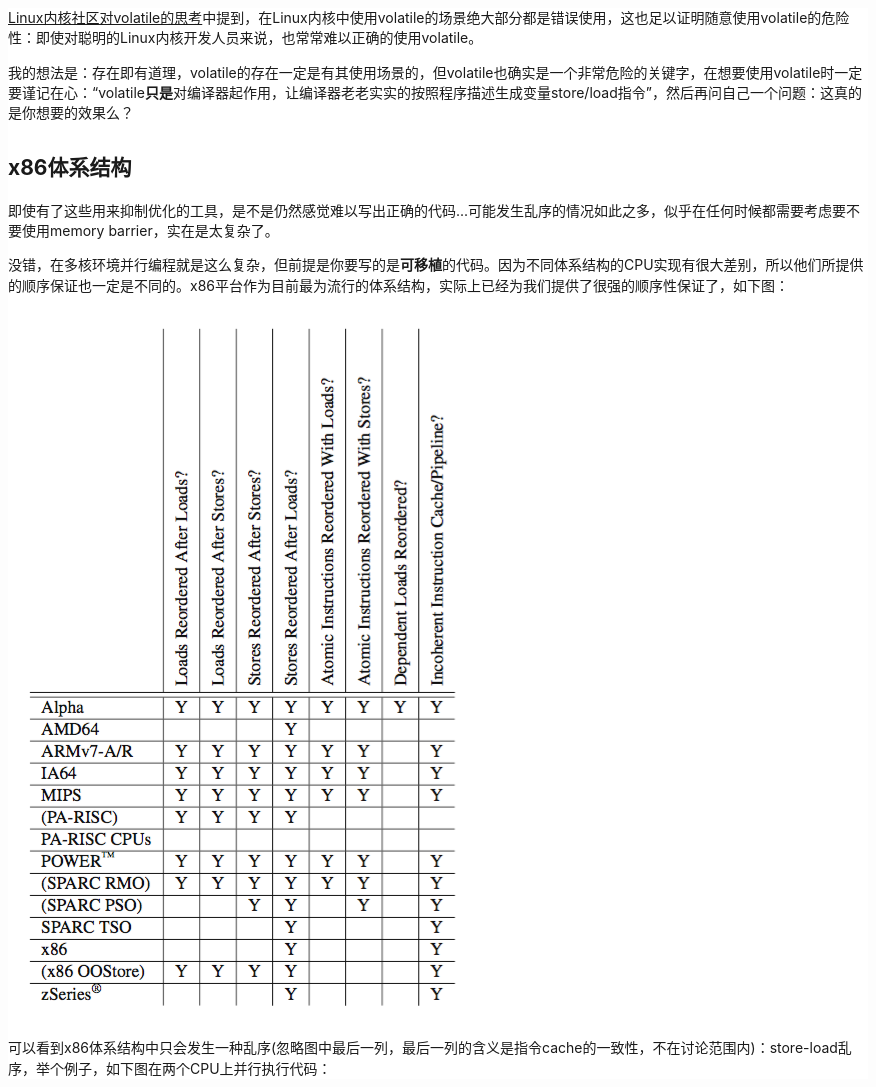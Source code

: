 [Linux内核社区对volatile的思考](https://www.kernel.org/doc/Documentation/volatile-considered-harmful.txt)中提到，在Linux内核中使用volatile的场景绝大部分都是错误使用，这也足以证明随意使用volatile的危险性：即使对聪明的Linux内核开发人员来说，也常常难以正确的使用volatile。

我的想法是：存在即有道理，volatile的存在一定是有其使用场景的，但volatile也确实是一个非常危险的关键字，在想要使用volatile时一定要谨记在心：“volatile**只是**对编译器起作用，让编译器老老实实的按照程序描述生成变量store/load指令”，然后再问自己一个问题：这真的是你想要的效果么？

## x86体系结构


即使有了这些用来抑制优化的工具，是不是仍然感觉难以写出正确的代码...可能发生乱序的情况如此之多，似乎在任何时候都需要考虑要不要使用memory barrier，实在是太复杂了。

没错，在多核环境并行编程就是这么复杂，但前提是你要写的是**可移植**的代码。因为不同体系结构的CPU实现有很大差别，所以他们所提供的顺序保证也一定是不同的。x86平台作为目前最为流行的体系结构，实际上已经为我们提供了很强的顺序性保证了，如下图：

[![](/assets/images/perfc_5.png)](/assets/images/perfc_5.png)

可以看到x86体系结构中只会发生一种乱序(忽略图中最后一列，最后一列的含义是指令cache的一致性，不在讨论范围内)：store-load乱序，举个例子，如下图在两个CPU上并行执行代码：
